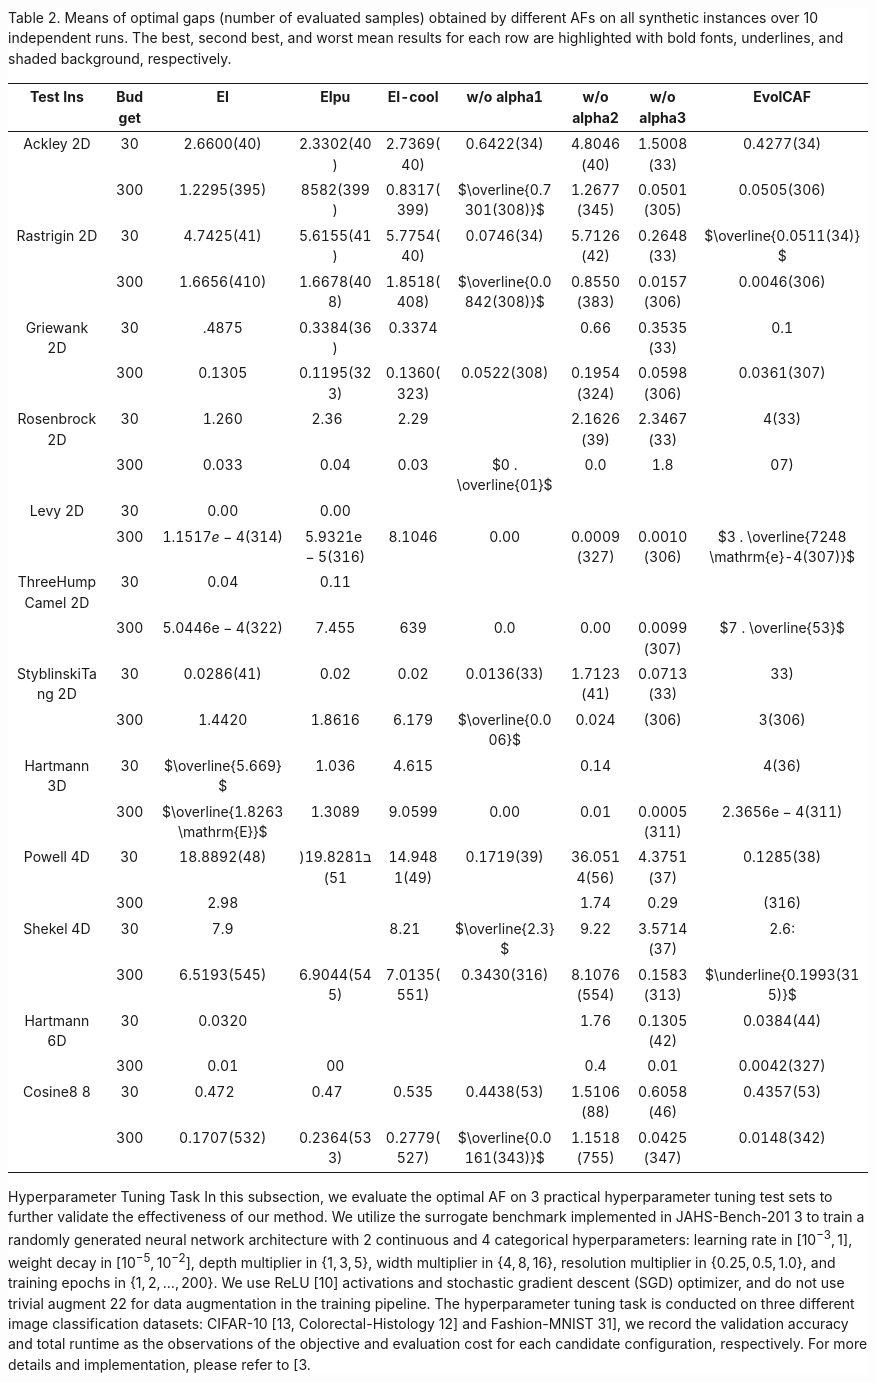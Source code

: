 Table 2. Means of optimal gaps (number of evaluated samples) obtained by different AFs on all synthetic instances over 10 independent runs. The best, second best, and worst mean results for each row are highlighted with bold fonts, underlines, and shaded background, respectively.

| Test Ins | Budget | $\mathrm{EI}$ | EIpu | EI-cool | w/o alpha1 | w/o alpha2 | w/o alpha3 | EvolCAF |
| :---: | :---: | :---: | :---: | :---: | :---: | :---: | :---: | :---: |
| Ackley $2 \mathrm{D}$ | 30 | $2.6600(40)$ | $2.3302(40)$ | $2.7369(40)$ | $0.6422(34)$ | $4.8046(40)$ | $1.5008(33)$ | $0.4277(34)$ |
|  | 300 | $1.2295(395)$ | $8582(399)$ | $0.8317(399)$ | $\overline{0.7301(308)}$ | $1.2677(345)$ | $0.0501(305)$ | $0.0505(306)$ |
| Rastrigin 2D | 30 | $4.7425(41)$ | $5.6155(41)$ | $5.7754(40)$ | $0.0746(34)$ | $5.7126(42)$ | $0.2648(33)$ | $\overline{0.0511(34)}$ |
|  | 300 | $1.6656(410)$ | $1.6678(408)$ | $1.8518(408)$ | $\overline{0.0842(308)}$ | $0.8550(383)$ | $0.0157(306)$ | $0.0046(306)$ |
| Griewank 2D | 30 | .4875 | $0.3384(36)$ | 0.3374 |  | 0.66 | $0.3535(33)$ | 0.1 |
|  | 300 | 0.1305 | $0.1195(323)$ | $0.1360(323)$ | $0.0522(308)$ | $0.1954(324)$ | $0.0598(306)$ | $0.0361(307)$ |
| Rosenbrock $2 \mathrm{D}$ | 30 | 1.260 | $2.36 \quad$ | 2.29 |  | $2.1626(39)$ | $2.3467(33)$ | 4(33) |
|  | 300 | 0.033 | 0.04 | 0.03 | $0 . \overline{01}$ | 0.0 | 1.8 | $07)$ |
| Levy 2D | 30 | 0.00 | 0.00 |  |  |  |  |  |
|  | 300 | $1.1517 e-4(314)$ | $5.9321 \mathrm{e}-5(316)$ | 8.1046 | 0.00 | $0.0009(327)$ | $0.0010(306)$ | $3 . \overline{7248 \mathrm{e}-4(307)}$ |
| ThreeHumpCamel 2D | 30 | 0.04 | 0.11 |  |  |  |  |  |
|  | 300 | $5.0446 \mathrm{e}-4(322)$ | 7.455 | 639 | 0.0 | 0.00 | $0.0099(307)$ | $7 . \overline{53}$ |
| StyblinskiTang 2D | 30 | $0.0286(41)$ | 0.02 | 0.02 | $0.0136(33)$ | $1.7123(41)$ | $0.0713(33)$ | 33) |
|  | 300 | 1.4420 | 1.8616 | 6.179 | $\overline{0.006}$ | 0.024 | (306) | $3(306)$ |
| Hartmann 3D | 30 | $\overline{5.669}$ | 1.036 | 4.615 |  | 0.14 |  | $4(36)$ |
|  | 300 | $\overline{1.8263 \mathrm{E}}$ | 1.3089 | 9.0599 | 0.00 | 0.01 | $0.0005(311)$ | $2.3656 \mathrm{e}-4(311)$ |
| Powell 4D | $30 \quad$ | $18.8892(48)$ | ב19.8281(51) | $14.9481(49)$ | $0.1719(39)$ | $36.0514(56)$ | $4.3751(37)$ | $0.1285(38)$ |
|  | 300 | 2.98 |  |  |  | 1.74 | 0.29 | (316) |
| Shekel 4D | 30 | 7.9 |  | $8.21 \quad$ | $\overline{2.3}$ | 9.22 | $3.5714(37)$ | 2.6: |
|  | 300 | $6.5193(545)$ | $6.9044(545)$ | $7.0135(551)$ | $0.3430(316)$ | $8.1076(554)$ | $0.1583(313)$ | $\underline{0.1993(315)}$ |
| Hartmann 6D | 30 | 0.0320 |  |  |  | 1.76 | $0.1305(42)$ | $0.0384(44)$ |
|  | 300 | 0.01 | 00 |  |  | 0.4 | 0.01 | $0.0042(327)$ |
| Cosine8 8 | 30 | $0.472 \quad$ | $0.47 \quad$ | 0.535 | $0.4438(53)$ | $1.5106(88)$ | $0.6058(46)$ | $0.4357(53)$ |
|  | 300 | $0.1707(532)$ | $0.2364(533)$ | $0.2779(527)$ | $\overline{0.0161(343)}$ | $1.1518(755)$ | $0.0425(347)$ | $0.0148(342)$ |

Hyperparameter Tuning Task In this subsection, we evaluate the optimal AF on 3 practical hyperparameter tuning test sets to further validate the effectiveness of our method. We utilize the surrogate benchmark implemented in JAHS-Bench-201 3 to train a randomly generated neural network architecture with 2 continuous and 4 categorical hyperparameters: learning rate in $\left[10^{-3}, 1\right]$, weight decay in $\left[10^{-5}, 10^{-2}\right]$, depth multiplier in $\{1,3,5\}$, width multiplier in $\{4,8,16\}$, resolution multiplier in $\{0.25,0.5,1.0\}$, and training epochs in $\{1,2, \ldots, 200\}$. We use ReLU [10] activations and stochastic gradient descent (SGD) optimizer, and do not use trivial augment 22 for data augmentation in the training pipeline. The hyperparameter tuning task is conducted on three different image classification datasets: CIFAR-10 [13, Colorectal-Histology 12] and Fashion-MNIST 31], we record the validation accuracy and total runtime as the observations of the objective and evaluation cost for each candidate configuration, respectively. For more details and implementation, please refer to [3.
